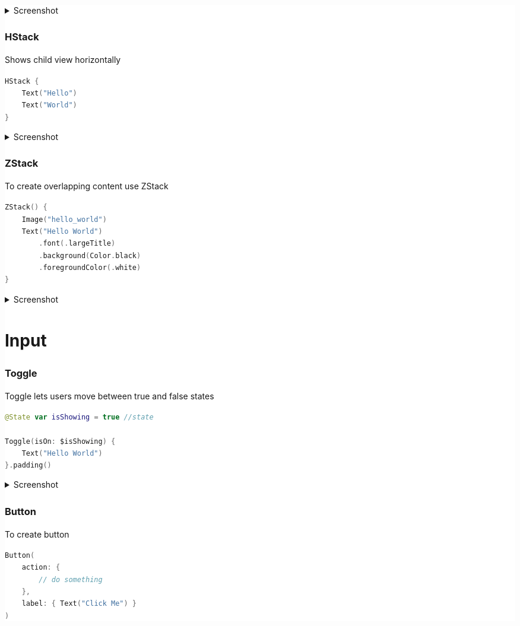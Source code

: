 <details><summary>Screenshot</summary></details>

### HStack
Shows child view horizontally
``` swift
HStack {
    Text("Hello")
    Text("World")
}
```

<details><summary>Screenshot</summary></details>

### ZStack

To create overlapping content use ZStack
``` swift
ZStack() {
    Image("hello_world")
    Text("Hello World")
        .font(.largeTitle)
        .background(Color.black)
        .foregroundColor(.white)
}
```

<details><summary>Screenshot</summary></details>

# Input

### Toggle

Toggle lets users move between true and false states
``` swift
@State var isShowing = true //state

Toggle(isOn: $isShowing) {
    Text("Hello World")
}.padding()
```

<details><summary>Screenshot</summary></details>

### Button
To create button
``` swift
Button(
    action: {
        // do something
    },
    label: { Text("Click Me") }
)
```
